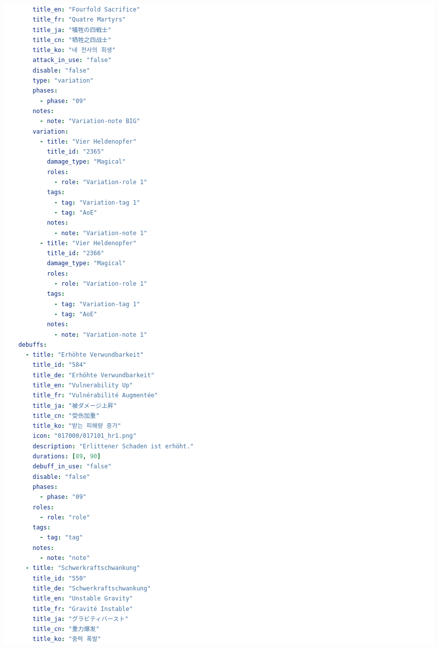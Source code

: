 ```yaml
        title_en: "Fourfold Sacrifice"
        title_fr: "Quatre Martyrs"
        title_ja: "犠牲の四戦士"
        title_cn: "牺牲之四战士"
        title_ko: "네 전사의 희생"
        attack_in_use: "false"
        disable: "false"
        type: "variation"
        phases:
          - phase: "09"
        notes:
          - note: "Variation-note BIG"
        variation:
          - title: "Vier Heldenopfer"
            title_id: "2365"
            damage_type: "Magical"
            roles:
              - role: "Variation-role 1"
            tags:
              - tag: "Variation-tag 1"
              - tag: "AoE"
            notes:
              - note: "Variation-note 1"
          - title: "Vier Heldenopfer"
            title_id: "2366"
            damage_type: "Magical"
            roles:
              - role: "Variation-role 1"
            tags:
              - tag: "Variation-tag 1"
              - tag: "AoE"
            notes:
              - note: "Variation-note 1"
    debuffs:
      - title: "Erhöhte Verwundbarkeit"
        title_id: "584"
        title_de: "Erhöhte Verwundbarkeit"
        title_en: "Vulnerability Up"
        title_fr: "Vulnérabilité Augmentée"
        title_ja: "被ダメージ上昇"
        title_cn: "受伤加重"
        title_ko: "받는 피해량 증가"
        icon: "017000/017101_hr1.png"
        description: "Erlittener Schaden ist erhöht."
        durations: [89, 90]
        debuff_in_use: "false"
        disable: "false"
        phases:
          - phase: "09"
        roles:
          - role: "role"
        tags:
          - tag: "tag"
        notes:
          - note: "note"
      - title: "Schwerkraftschwankung"
        title_id: "550"
        title_de: "Schwerkraftschwankung"
        title_en: "Unstable Gravity"
        title_fr: "Gravité Instable"
        title_ja: "グラビティバースト"
        title_cn: "重力爆发"
        title_ko: "중력 폭발"
```